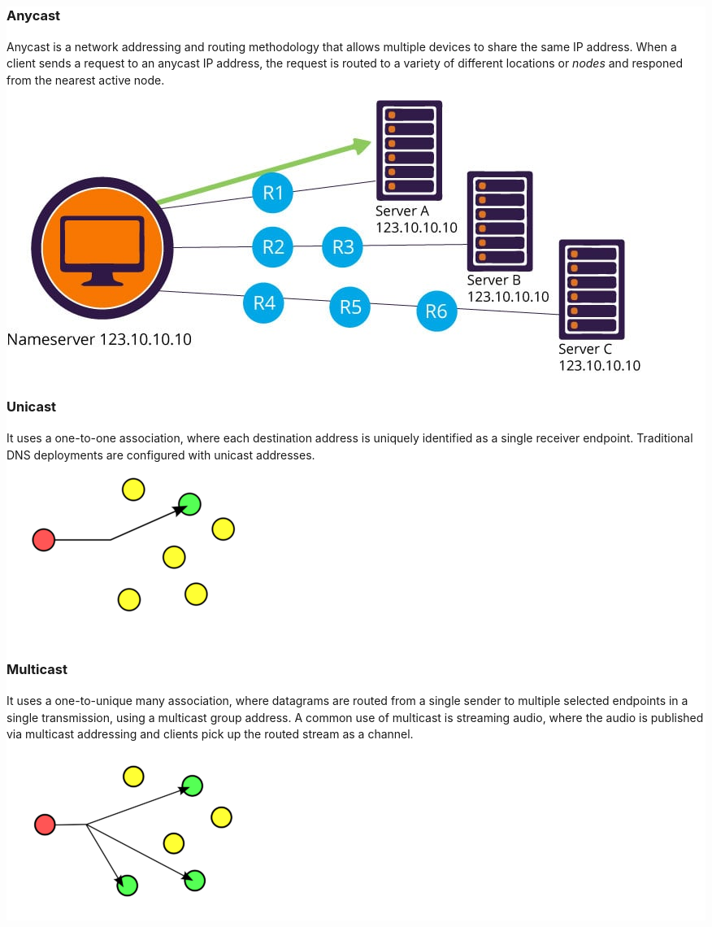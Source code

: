 
### Anycast
Anycast is a network addressing and routing methodology that allows multiple devices to share the same IP address. When a client sends a request to an anycast IP address, the request is routed to a variety of different locations or *nodes* and responed from the nearest active node.

![Anycast](/assets/images/blogs/concept-of-dns/anycast.jpg)

### Unicast
It uses a one-to-one association, where each destination address is uniquely identified as a single receiver endpoint. Traditional DNS deployments are configured with unicast addresses.

![Unicast](/assets/images/blogs/concept-of-dns/unicast.png)

### Multicast
It uses a one-to-unique many association, where datagrams are routed from a single sender to multiple selected endpoints in a single transmission, using a multicast group address. A common use of multicast is streaming audio, where the audio is published via multicast addressing and clients pick up the routed stream as a channel.

![Multicast](/assets/images/blogs/concept-of-dns/multicast.png)
